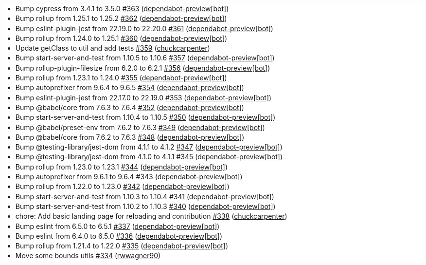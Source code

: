 - Bump cypress from 3.4.1 to 3.5.0 [\#363](https://github.com/shipshapecode/tether/pull/363) ([dependabot-preview[bot]](https://github.com/apps/dependabot-preview))
- Bump rollup from 1.25.1 to 1.25.2 [\#362](https://github.com/shipshapecode/tether/pull/362) ([dependabot-preview[bot]](https://github.com/apps/dependabot-preview))
- Bump eslint-plugin-jest from 22.19.0 to 22.20.0 [\#361](https://github.com/shipshapecode/tether/pull/361) ([dependabot-preview[bot]](https://github.com/apps/dependabot-preview))
- Bump rollup from 1.24.0 to 1.25.1 [\#360](https://github.com/shipshapecode/tether/pull/360) ([dependabot-preview[bot]](https://github.com/apps/dependabot-preview))
- Update getClass to util and add tests [\#359](https://github.com/shipshapecode/tether/pull/359) ([chuckcarpenter](https://github.com/chuckcarpenter))
- Bump start-server-and-test from 1.10.5 to 1.10.6 [\#357](https://github.com/shipshapecode/tether/pull/357) ([dependabot-preview[bot]](https://github.com/apps/dependabot-preview))
- Bump rollup-plugin-filesize from 6.2.0 to 6.2.1 [\#356](https://github.com/shipshapecode/tether/pull/356) ([dependabot-preview[bot]](https://github.com/apps/dependabot-preview))
- Bump rollup from 1.23.1 to 1.24.0 [\#355](https://github.com/shipshapecode/tether/pull/355) ([dependabot-preview[bot]](https://github.com/apps/dependabot-preview))
- Bump autoprefixer from 9.6.4 to 9.6.5 [\#354](https://github.com/shipshapecode/tether/pull/354) ([dependabot-preview[bot]](https://github.com/apps/dependabot-preview))
- Bump eslint-plugin-jest from 22.17.0 to 22.19.0 [\#353](https://github.com/shipshapecode/tether/pull/353) ([dependabot-preview[bot]](https://github.com/apps/dependabot-preview))
- Bump @babel/core from 7.6.3 to 7.6.4 [\#352](https://github.com/shipshapecode/tether/pull/352) ([dependabot-preview[bot]](https://github.com/apps/dependabot-preview))
- Bump start-server-and-test from 1.10.4 to 1.10.5 [\#350](https://github.com/shipshapecode/tether/pull/350) ([dependabot-preview[bot]](https://github.com/apps/dependabot-preview))
- Bump @babel/preset-env from 7.6.2 to 7.6.3 [\#349](https://github.com/shipshapecode/tether/pull/349) ([dependabot-preview[bot]](https://github.com/apps/dependabot-preview))
- Bump @babel/core from 7.6.2 to 7.6.3 [\#348](https://github.com/shipshapecode/tether/pull/348) ([dependabot-preview[bot]](https://github.com/apps/dependabot-preview))
- Bump @testing-library/jest-dom from 4.1.1 to 4.1.2 [\#347](https://github.com/shipshapecode/tether/pull/347) ([dependabot-preview[bot]](https://github.com/apps/dependabot-preview))
- Bump @testing-library/jest-dom from 4.1.0 to 4.1.1 [\#345](https://github.com/shipshapecode/tether/pull/345) ([dependabot-preview[bot]](https://github.com/apps/dependabot-preview))
- Bump rollup from 1.23.0 to 1.23.1 [\#344](https://github.com/shipshapecode/tether/pull/344) ([dependabot-preview[bot]](https://github.com/apps/dependabot-preview))
- Bump autoprefixer from 9.6.1 to 9.6.4 [\#343](https://github.com/shipshapecode/tether/pull/343) ([dependabot-preview[bot]](https://github.com/apps/dependabot-preview))
- Bump rollup from 1.22.0 to 1.23.0 [\#342](https://github.com/shipshapecode/tether/pull/342) ([dependabot-preview[bot]](https://github.com/apps/dependabot-preview))
- Bump start-server-and-test from 1.10.3 to 1.10.4 [\#341](https://github.com/shipshapecode/tether/pull/341) ([dependabot-preview[bot]](https://github.com/apps/dependabot-preview))
- Bump start-server-and-test from 1.10.2 to 1.10.3 [\#340](https://github.com/shipshapecode/tether/pull/340) ([dependabot-preview[bot]](https://github.com/apps/dependabot-preview))
- chore: Add basic landing page for reloading and contribution [\#338](https://github.com/shipshapecode/tether/pull/338) ([chuckcarpenter](https://github.com/chuckcarpenter))
- Bump eslint from 6.5.0 to 6.5.1 [\#337](https://github.com/shipshapecode/tether/pull/337) ([dependabot-preview[bot]](https://github.com/apps/dependabot-preview))
- Bump eslint from 6.4.0 to 6.5.0 [\#336](https://github.com/shipshapecode/tether/pull/336) ([dependabot-preview[bot]](https://github.com/apps/dependabot-preview))
- Bump rollup from 1.21.4 to 1.22.0 [\#335](https://github.com/shipshapecode/tether/pull/335) ([dependabot-preview[bot]](https://github.com/apps/dependabot-preview))
- Move some bounds utils [\#334](https://github.com/shipshapecode/tether/pull/334) ([rwwagner90](https://github.com/rwwagner90))

